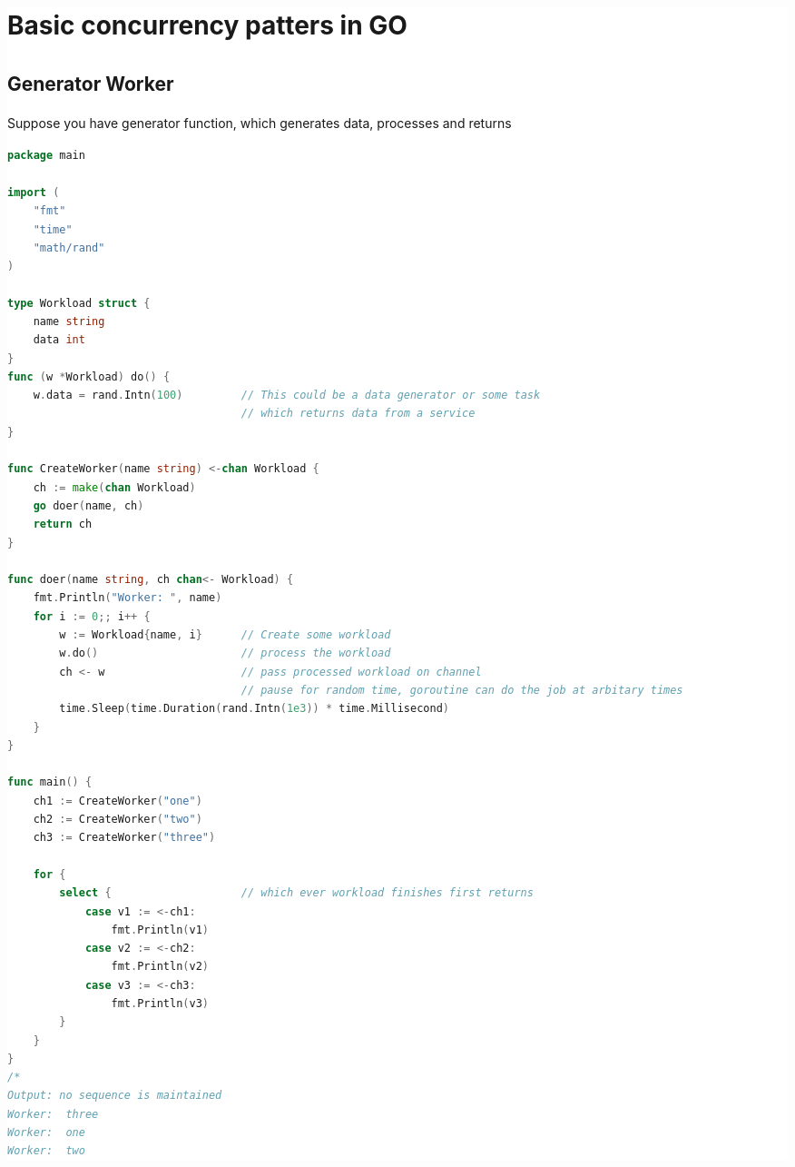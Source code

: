 # Basic concurrency patters in GO

## Generator Worker
Suppose you have generator function, which generates data, processes and returns
```go
package main

import (
    "fmt"
    "time"
    "math/rand"
)

type Workload struct {
    name string
    data int
}
func (w *Workload) do() {
    w.data = rand.Intn(100)         // This could be a data generator or some task
                                    // which returns data from a service
}

func CreateWorker(name string) <-chan Workload {
    ch := make(chan Workload)
    go doer(name, ch)
    return ch
}

func doer(name string, ch chan<- Workload) {
    fmt.Println("Worker: ", name)
    for i := 0;; i++ {
        w := Workload{name, i}      // Create some workload
        w.do()                      // process the workload
        ch <- w                     // pass processed workload on channel
                                    // pause for random time, goroutine can do the job at arbitary times
        time.Sleep(time.Duration(rand.Intn(1e3)) * time.Millisecond)
    }
}

func main() {
    ch1 := CreateWorker("one")
    ch2 := CreateWorker("two")
    ch3 := CreateWorker("three")

    for {
        select {                    // which ever workload finishes first returns
            case v1 := <-ch1:
                fmt.Println(v1)
            case v2 := <-ch2:
                fmt.Println(v2)
            case v3 := <-ch3:
                fmt.Println(v3)
        }
    }
}
/*
Output: no sequence is maintained
Worker:  three
Worker:  one
Worker:  two
```